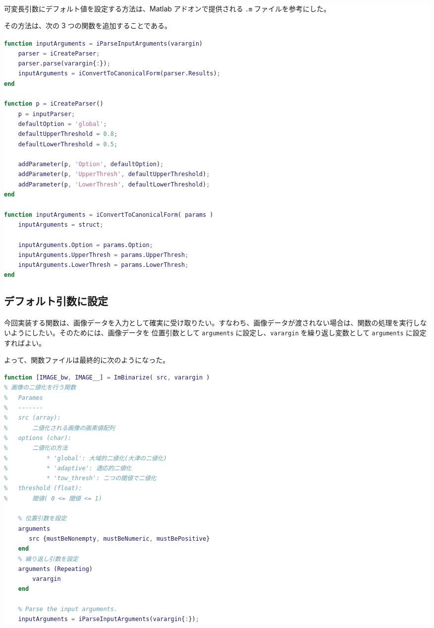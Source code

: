 可変長引数にデフォルト値を設定する方法は、Matlab アドオンで提供される `.m` ファイルを参考にした。

その方法は、次の 3 つの関数を追加することである。

```Matlab
function inputArguments = iParseInputArguments(varargin)
    parser = iCreateParser;
    parser.parse(varargin{:});
    inputArguments = iConvertToCanonicalForm(parser.Results);
end

function p = iCreateParser()
    p = inputParser;
    defaultOption = 'global';
    defaultUpperThreshold = 0.8;
    defaultLowerThreshold = 0.5;

    addParameter(p, 'Option', defaultOption);
    addParameter(p, 'UpperThresh', defaultUpperThreshold);
    addParameter(p, 'LowerThresh', defaultLowerThreshold);
end

function inputArguments = iConvertToCanonicalForm( params )
    inputArguments = struct;

    inputArguments.Option = params.Option;
    inputArguments.UpperThresh = params.UpperThresh;
    inputArguments.LowerThresh = params.LowerThresh;
end
```

## デフォルト引数に設定

今回実装する関数は、画像データを入力として確実に受け取りたい。すなわち、画像データが渡されない場合は、関数の処理を実行しないようにしたい。そのためには、画像データを 位置引数として `arguments` に設定し、`varargin` を繰り返し変数として `arguments` に設定すればよい。

よって、関数ファイルは最終的に次のようになった。

```Matlab
function [IMAGE_bw, IMAGE__] = ImBinarize( src, varargin )
% 画像の二値化を行う関数
%   Parames
%   -------
%   src (array):
%       二値化される画像の画素値配列
%   options (char):
%       二値化の方法
%           * 'global': 大域的二値化(大津の二値化)
%           * 'adaptive': 適応的二値化
%           * 'tow_thresh': 二つの閾値で二値化
%   threshold (float):
%       閾値( 0 <= 閾値 <= 1)

    % 位置引数を設定
    arguments
       src {mustBeNonempty, mustBeNumeric, mustBePositive}
    end
    % 繰り返し引数を設定
    arguments (Repeating)
        varargin
    end

    % Parse the input arguments.
    inputArguments = iParseInputArguments(varargin{:});


```